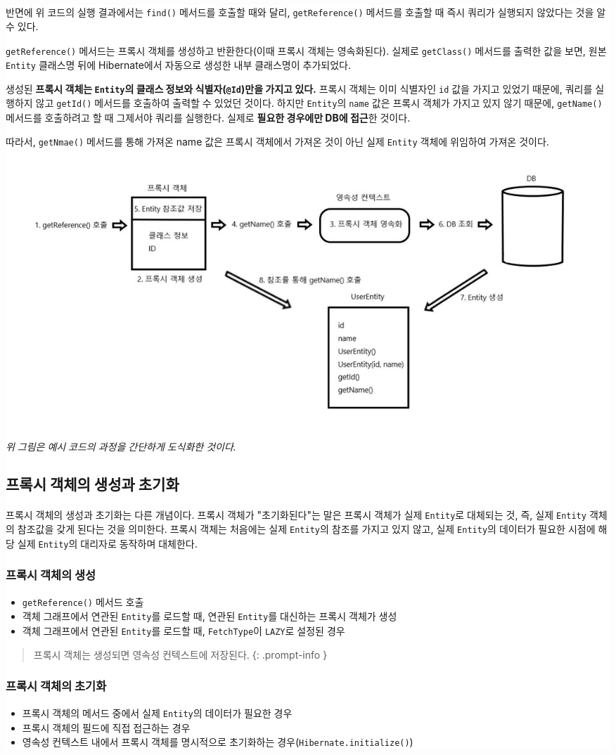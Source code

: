 반면에 위 코드의 실행 결과에서는 `find()` 메서드를 호출할 때와 달리, `getReference()` 메서드를 호출할 때 즉시 쿼리가 실행되지 않았다는 것을 알 수 있다.

`getReference()` 메서드는 프록시 객체를 생성하고 반환한다(이때 프록시 객체는 영속화된다). 실제로 `getClass()` 메서드를 출력한 값을 보면, 원본 `Entity` 클래스명 뒤에 Hibernate에서 자동으로 생성한 내부 클래스명이 추가되었다.

생성된 **프록시 객체는 `Entity`의 클래스 정보와 식별자(`@Id`)만을 가지고 있다.** 프록시 객체는 이미 식별자인 `id` 값을 가지고 있었기 때문에, 쿼리를 실행하지 않고 `getId()` 메서드를 호출하여 출력할 수 있었던 것이다. 하지만  `Entity`의 `name` 값은 프록시 객체가 가지고 있지 않기 때문에, `getName()` 메서드를 호출하려고 할 때 그제서야 쿼리를 실행한다. 실제로 **필요한 경우에만 DB에 접근**한 것이다.

따라서, `getNmae()` 메서드를 통해 가져온 name 값은 프록시 객체에서 가져온 것이 아닌 실제 `Entity` 객체에 위임하여 가져온 것이다.

![01-schematic-proxy-process](/assets/img/posts/study/jpa/hibernate-proxy/01-schematic-proxy-process.jpg)
*위 그림은 예시 코드의 과정을 간단하게 도식화한 것이다.*

## 프록시 객체의 생성과 초기화

프록시 객체의 생성과 초기화는 다른 개념이다. 프록시 객체가 "초기화된다"는 말은 프록시 객체가 실제 `Entity`로 대체되는 것, 즉, 실제 `Entity` 객체의 참조값을 갖게 된다는 것을 의미한다. 프록시 객체는 처음에는 실제 `Entity`의 참조를 가지고 있지 않고, 실제 `Entity`의 데이터가 필요한 시점에 해당 실제 `Entity`의 대리자로 동작하며 대체한다.

### 프록시 객체의 생성

- `getReference()` 메서드 호출
- 객체 그래프에서 연관된 `Entity`를 로드할 때, 연관된 `Entity`를 대신하는 프록시 객체가 생성
- 객체 그래프에서 연관된 `Entity`를 로드할 때, `FetchType`이 `LAZY`로 설정된 경우

> 프록시 객체는 생성되면 영속성 컨텍스트에 저장된다.
{: .prompt-info }

### 프록시 객체의 초기화

- 프록시 객체의 메서드 중에서 실제 `Entity`의 데이터가 필요한 경우
- 프록시 객체의 필드에 직접 접근하는 경우
- 영속성 컨텍스트 내에서 프록시 객체를 명시적으로 초기화하는 경우(`Hibernate.initialize()`)
